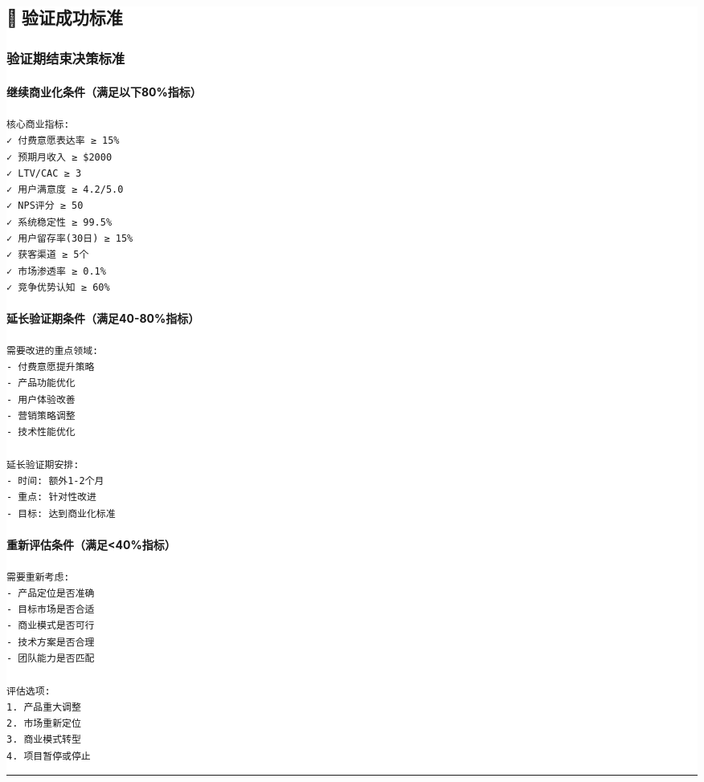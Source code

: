 
## 🎯 验证成功标准

### 验证期结束决策标准

#### 继续商业化条件（满足以下80%指标）
```
核心商业指标:
✓ 付费意愿表达率 ≥ 15%
✓ 预期月收入 ≥ $2000  
✓ LTV/CAC ≥ 3
✓ 用户满意度 ≥ 4.2/5.0
✓ NPS评分 ≥ 50
✓ 系统稳定性 ≥ 99.5%
✓ 用户留存率(30日) ≥ 15%
✓ 获客渠道 ≥ 5个
✓ 市场渗透率 ≥ 0.1%
✓ 竞争优势认知 ≥ 60%
```

#### 延长验证期条件（满足40-80%指标）
```
需要改进的重点领域:
- 付费意愿提升策略
- 产品功能优化
- 用户体验改善
- 营销策略调整
- 技术性能优化

延长验证期安排:
- 时间: 额外1-2个月
- 重点: 针对性改进
- 目标: 达到商业化标准
```

#### 重新评估条件（满足<40%指标）
```
需要重新考虑:
- 产品定位是否准确
- 目标市场是否合适
- 商业模式是否可行
- 技术方案是否合理
- 团队能力是否匹配

评估选项:
1. 产品重大调整
2. 市场重新定位
3. 商业模式转型
4. 项目暂停或停止
```

---

